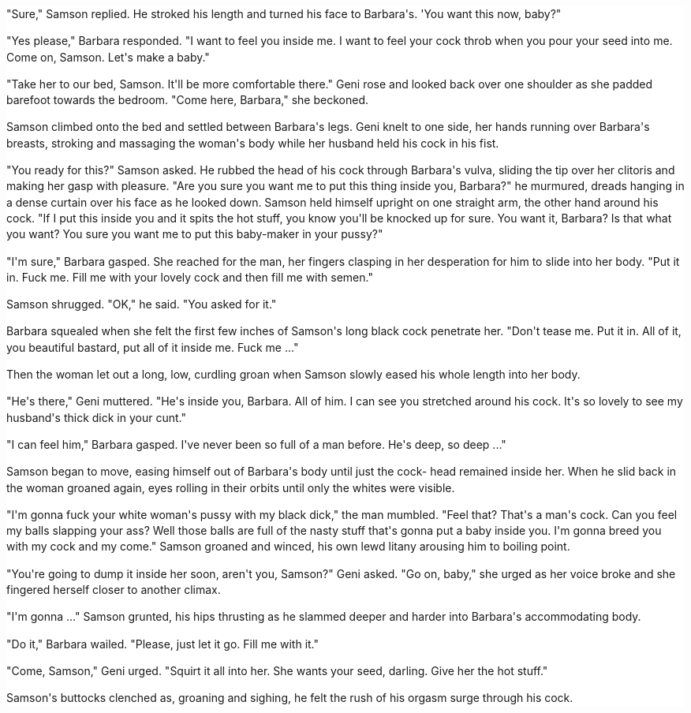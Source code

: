 "Sure," Samson replied. He stroked his length and turned his face to Barbara's. 'You want this now, baby?" 

"Yes please," Barbara responded. "I want to feel you inside me. I want to feel your cock throb when you pour your seed into me. Come on, Samson. Let's make a baby." 

"Take her to our bed, Samson. It'll be more comfortable there." Geni rose and looked back over one shoulder as she padded barefoot towards the bedroom. "Come here, Barbara," she beckoned. 

Samson climbed onto the bed and settled between Barbara's legs. Geni knelt to one side, her hands running over Barbara's breasts, stroking and massaging the woman's body while her husband held his cock in his fist. 

"You ready for this?" Samson asked. He rubbed the head of his cock through Barbara's vulva, sliding the tip over her clitoris and making her gasp with pleasure. "Are you sure you want me to put this thing inside you, Barbara?" he murmured, dreads hanging in a dense curtain over his face as he looked down. Samson held himself upright on one straight arm, the other hand around his cock. "If I put this inside you and it spits the hot stuff, you know you'll be knocked up for sure. You want it, Barbara? Is that what you want? You sure you want me to put this baby-maker in your pussy?" 

"I'm sure," Barbara gasped. She reached for the man, her fingers clasping in her desperation for him to slide into her body. "Put it in. Fuck me. Fill me with your lovely cock and then fill me with semen." 

Samson shrugged. "OK," he said. "You asked for it." 

Barbara squealed when she felt the first few inches of Samson's long black cock penetrate her. "Don't tease me. Put it in. All of it, you beautiful bastard, put all of it inside me. Fuck me ..." 

Then the woman let out a long, low, curdling groan when Samson slowly eased his whole length into her body. 

"He's there," Geni muttered. "He's inside you, Barbara. All of him. I can see you stretched around his cock. It's so lovely to see my husband's thick dick in your cunt." 

"I can feel him," Barbara gasped. I've never been so full of a man before. He's deep, so deep ..." 

Samson began to move, easing himself out of Barbara's body until just the cock- head remained inside her. When he slid back in the woman groaned again, eyes rolling in their orbits until only the whites were visible. 

"I'm gonna fuck your white woman's pussy with my black dick," the man mumbled. "Feel that? That's a man's cock. Can you feel my balls slapping your ass? Well those balls are full of the nasty stuff that's gonna put a baby inside you. I'm gonna breed you with my cock and my come." Samson groaned and winced, his own lewd litany arousing him to boiling point. 

"You're going to dump it inside her soon, aren't you, Samson?" Geni asked. "Go on, baby," she urged as her voice broke and she fingered herself closer to another climax. 

"I'm gonna ..." Samson grunted, his hips thrusting as he slammed deeper and harder into Barbara's accommodating body. 

"Do it," Barbara wailed. "Please, just let it go. Fill me with it." 

"Come, Samson," Geni urged. "Squirt it all into her. She wants your seed, darling. Give her the hot stuff." 

Samson's buttocks clenched as, groaning and sighing, he felt the rush of his orgasm surge through his cock. 
